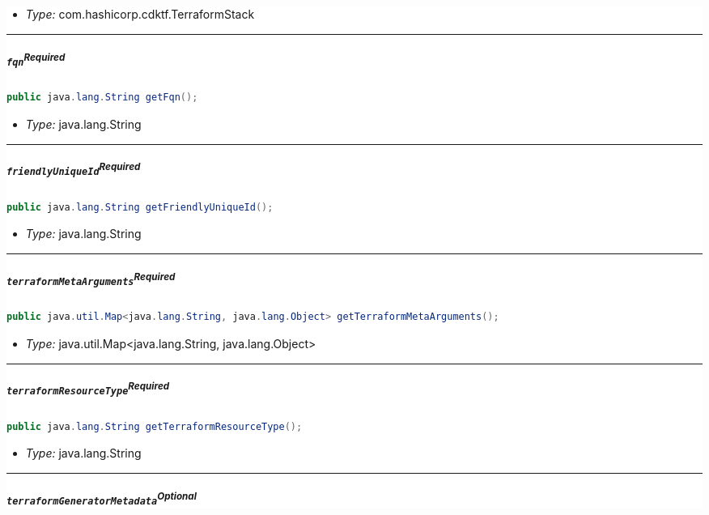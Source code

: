 - *Type:* com.hashicorp.cdktf.TerraformStack

---

##### `fqn`<sup>Required</sup> <a name="fqn" id="@cdktf/provider-azurerm.networkManagerSecurityAdminConfiguration.NetworkManagerSecurityAdminConfiguration.property.fqn"></a>

```java
public java.lang.String getFqn();
```

- *Type:* java.lang.String

---

##### `friendlyUniqueId`<sup>Required</sup> <a name="friendlyUniqueId" id="@cdktf/provider-azurerm.networkManagerSecurityAdminConfiguration.NetworkManagerSecurityAdminConfiguration.property.friendlyUniqueId"></a>

```java
public java.lang.String getFriendlyUniqueId();
```

- *Type:* java.lang.String

---

##### `terraformMetaArguments`<sup>Required</sup> <a name="terraformMetaArguments" id="@cdktf/provider-azurerm.networkManagerSecurityAdminConfiguration.NetworkManagerSecurityAdminConfiguration.property.terraformMetaArguments"></a>

```java
public java.util.Map<java.lang.String, java.lang.Object> getTerraformMetaArguments();
```

- *Type:* java.util.Map<java.lang.String, java.lang.Object>

---

##### `terraformResourceType`<sup>Required</sup> <a name="terraformResourceType" id="@cdktf/provider-azurerm.networkManagerSecurityAdminConfiguration.NetworkManagerSecurityAdminConfiguration.property.terraformResourceType"></a>

```java
public java.lang.String getTerraformResourceType();
```

- *Type:* java.lang.String

---

##### `terraformGeneratorMetadata`<sup>Optional</sup> <a name="terraformGeneratorMetadata" id="@cdktf/provider-azurerm.networkManagerSecurityAdminConfiguration.NetworkManagerSecurityAdminConfiguration.property.terraformGeneratorMetadata"></a>
